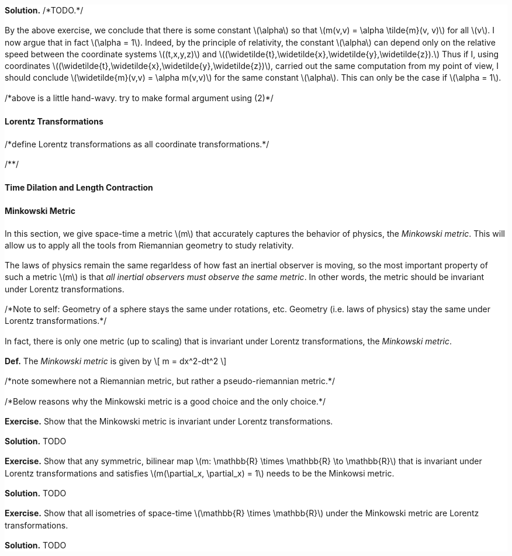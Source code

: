 **Solution.**
/\*TODO.\*/

By the above exercise, we conclude that there is some constant \\(\alpha\\) so that \\(m(v,v) = \alpha \tilde{m}(v, v)\\) for all \\(v\\). I now argue that in fact \\(\alpha = 1\\). Indeed, by the principle of relativity, the constant \\(\alpha\\) can depend only on the relative speed between the coordinate systems \\((t,x,y,z)\\) and \\((\widetilde{t},\widetilde{x},\widetilde{y},\widetilde{z}).\\) Thus if I, using coordinates \\((\widetilde{t},\widetilde{x},\widetilde{y},\widetilde{z})\\), carried out the same computation from my point of view, I should conclude \\(\widetilde{m}(v,v) = \alpha m(v,v)\\) for the same constant \\(\alpha\\). This can only be the case if \\(\alpha = 1\\).

/\*above is a little hand-wavy. try to make formal argument using (2)\*/

#### Lorentz Transformations
/\*define Lorentz transformations as all coordinate transformations.\*/

/\*\*/

#### Time Dilation and Length Contraction

#### Minkowski Metric
In this section, we give space-time a metric \\(m\\) that accurately captures the behavior of physics, the *Minkowski metric*. This will allow us to apply all the tools from Riemannian geometry to study relativity.

The laws of physics remain the same regarldess of how fast an inertial observer is moving, so the most important property of such a metric \\(m\\) is that *all inertial observers must observe the same metric*. In other words, the metric should be invariant under Lorentz transformations.

/\*Note to self: Geometry of a sphere stays the same under rotations, etc. Geometry (i.e. laws of physics) stay the same under Lorentz transformations.\*/

In fact, there is only one metric (up to scaling) that is invariant under Lorentz transformations, the *Minkowski metric*.

**Def.** The *Minkowski metric* is given by
\\[
    m = dx^2-dt^2
\\]

/\*note somewhere not a Riemannian metric, but rather a pseudo-riemannian metric.\*/

/\*Below reasons why the Minkowski metric is a good choice and the only choice.\*/

**Exercise.** Show that the Minkowski metric is invariant under Lorentz transformations.

**Solution.** TODO

**Exercise.** Show that any symmetric, bilinear map \\(m: \mathbb{R} \times \mathbb{R} \to \mathbb{R}\\) that is invariant under Lorentz transformations and satisfies \\(m(\partial_x, \partial_x) = 1\\) needs to be the Minkowsi metric.

**Solution.** TODO

**Exercise.** Show that all isometries of space-time \\(\mathbb{R} \times \mathbb{R}\\) under the Minkowski metric are Lorentz transformations.

**Solution.** TODO
